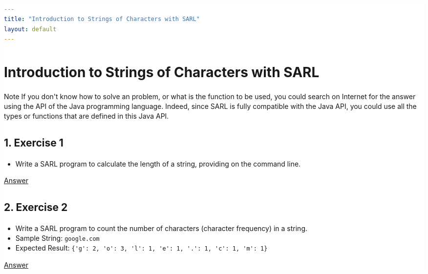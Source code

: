 ```yaml
---
title: "Introduction to Strings of Characters with SARL"
layout: default
---
```


# Introduction to Strings of Characters with SARL

<script>
function exerciseToggle(id) {
    var x = document.getElementById('exercise' + id.toString());
    if (x.style.display === "none") {
        x.style.display = "block";
    } else {
        x.style.display = "none";
    }
}
</script>

<p markdown="1"><span class="label label-info">Note</span> If you don't know how to solve an problem, or what is the function to be used, you could search on Internet for the answer using the API of the Java programming language. Indeed, since SARL is fully compatible with the Java API, you could use all the types or functions that are defined in this Java API.</p>

## 1. Exercise 1

* Write a SARL program to calculate the length of a string, providing on the command line.

<a href="javascript:exerciseToggle(1)">Answer</a>
<div id="exercise1" style="display:none;">
<pre><code class="language-sarl">
class Solution {
	static def main(args : String*) : void {
		println(args.get(0).length)
	}
}
</code></pre>

</div>

## 2. Exercise 2

* Write a SARL program to count the number of characters (character frequency) in a string.
* Sample String: `google.com`
* Expected Result: `{'g': 2, 'o': 3, 'l': 1, 'e': 1, '.': 1, 'c': 1, 'm': 1}`

<a href="javascript:exerciseToggle(2)">Answer</a>
<div id="exercise2" style="display:none;">
<pre><code class="language-sarl">
class Solution {
	static def main : void {
		var map = newHashMap
		for (b : "google.com".bytes) {
			var c = b as char
			var n = map.getOrDefault(c, 0)
			map.put(c, n + 1)
		}
		println(map)
	}
}
</code></pre>
